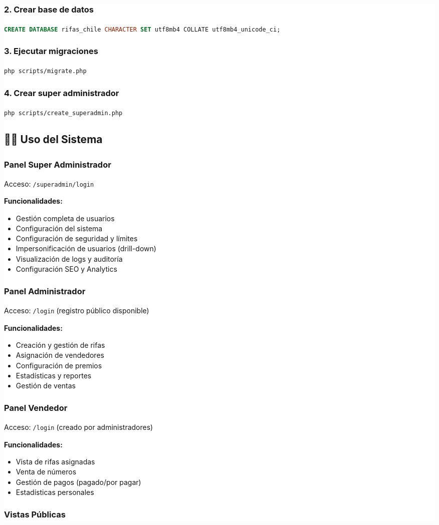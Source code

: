 ### 2. Crear base de datos

```sql
CREATE DATABASE rifas_chile CHARACTER SET utf8mb4 COLLATE utf8mb4_unicode_ci;
```

### 3. Ejecutar migraciones

```bash
php scripts/migrate.php
```

### 4. Crear super administrador

```bash
php scripts/create_superadmin.php
```

## 🏃‍♂️ Uso del Sistema

### Panel Super Administrador

Acceso: `/superadmin/login`

**Funcionalidades:**
- Gestión completa de usuarios
- Configuración del sistema
- Configuración de seguridad y límites
- Impersonificación de usuarios (drill-down)
- Visualización de logs y auditoría
- Configuración SEO y Analytics

### Panel Administrador

Acceso: `/login` (registro público disponible)

**Funcionalidades:**
- Creación y gestión de rifas
- Asignación de vendedores
- Configuración de premios
- Estadísticas y reportes
- Gestión de ventas

### Panel Vendedor

Acceso: `/login` (creado por administradores)

**Funcionalidades:**
- Vista de rifas asignadas
- Venta de números
- Gestión de pagos (pagado/por pagar)
- Estadísticas personales

### Vistas Públicas
